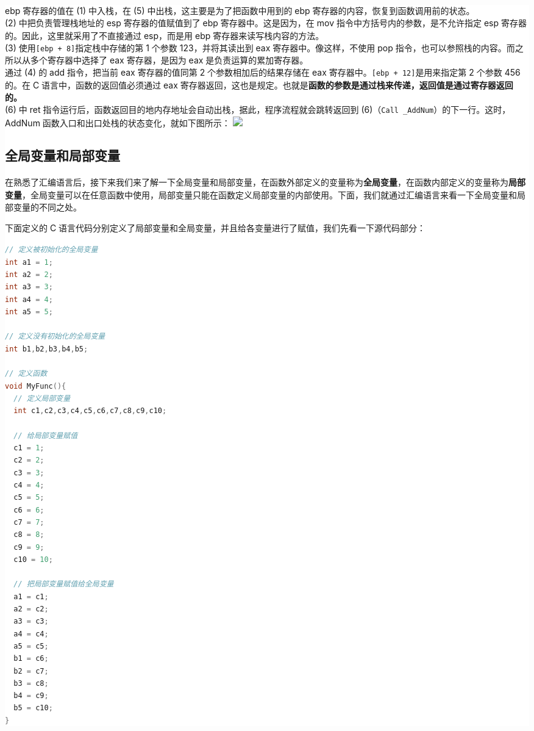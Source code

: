 ebp 寄存器的值在 (1) 中入栈，在 (5) 中出栈，这主要是为了把函数中用到的 ebp 寄存器的内容，恢复到函数调用前的状态。  
(2) 中把负责管理栈地址的 esp 寄存器的值赋值到了 ebp 寄存器中。这是因为，在 mov 指令中方括号内的参数，是不允许指定 esp 寄存器的。因此，这里就采用了不直接通过 esp，而是用 ebp 寄存器来读写栈内容的方法。  
(3) 使用`[ebp + 8]`指定栈中存储的第 1 个参数 123，并将其读出到 eax 寄存器中。像这样，不使用 pop 指令，也可以参照栈的内容。而之所以从多个寄存器中选择了 eax 寄存器，是因为 eax 是负责运算的累加寄存器。  
通过 (4) 的 add 指令，把当前 eax 寄存器的值同第 2 个参数相加后的结果存储在 eax 寄存器中。`[ebp + 12]`是用来指定第 2 个参数 456 的。在 C 语言中，函数的返回值必须通过 eax 寄存器返回，这也是规定。也就是**函数的参数是通过栈来传递，返回值是通过寄存器返回的。**  
(6) 中 ret 指令运行后，函数返回目的地内存地址会自动出栈，据此，程序流程就会跳转返回到 (6)（`Call _AddNum`）的下一行。这时，AddNum 函数入口和出口处栈的状态变化，就如下图所示：
![ ](45.png)

## 全局变量和局部变量
在熟悉了汇编语言后，接下来我们来了解一下全局变量和局部变量，在函数外部定义的变量称为**全局变量**，在函数内部定义的变量称为**局部变量**，全局变量可以在任意函数中使用，局部变量只能在函数定义局部变量的内部使用。下面，我们就通过汇编语言来看一下全局变量和局部变量的不同之处。

下面定义的 C 语言代码分别定义了局部变量和全局变量，并且给各变量进行了赋值，我们先看一下源代码部分：
```c
// 定义被初始化的全局变量
int a1 = 1;
int a2 = 2;
int a3 = 3;
int a4 = 4;
int a5 = 5;

// 定义没有初始化的全局变量
int b1,b2,b3,b4,b5;

// 定义函数
void MyFunc(){
  // 定义局部变量
  int c1,c2,c3,c4,c5,c6,c7,c8,c9,c10;
  
  // 给局部变量赋值
  c1 = 1;
  c2 = 2;
  c3 = 3;
  c4 = 4;
  c5 = 5;
  c6 = 6;
  c7 = 7;
  c8 = 8;
  c9 = 9;
  c10 = 10;
  
  // 把局部变量赋值给全局变量
  a1 = c1;
  a2 = c2;
  a3 = c3;
  a4 = c4;
  a5 = c5;
  b1 = c6;
  b2 = c7;
  b3 = c8;
  b4 = c9;
  b5 = c10;
}
```
